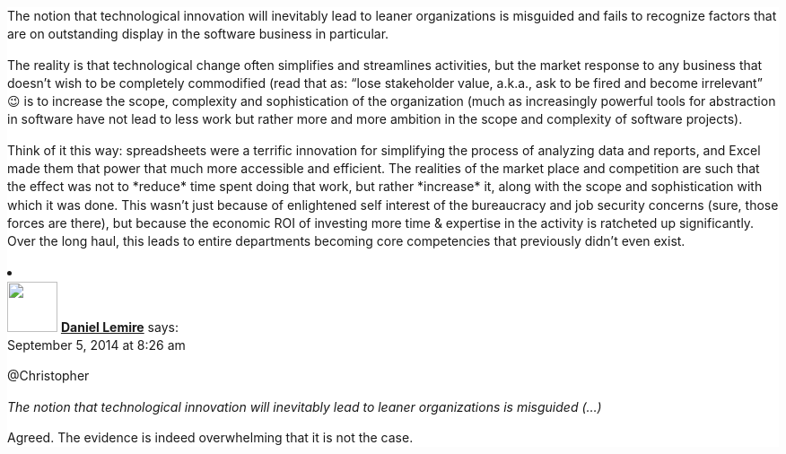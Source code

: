 <p>The notion that technological innovation will inevitably lead to leaner organizations is misguided and fails to recognize factors that are on outstanding display in the software business in particular.</p>
<p>The reality is that technological change often simplifies and streamlines activities, but the market response to any business that doesn&rsquo;t wish to be completely commodified (read that as: &ldquo;lose stakeholder value, a.k.a., ask to be fired and become irrelevant&rdquo; 😉 is to increase the scope, complexity and sophistication of the organization (much as increasingly powerful tools for abstraction in software have not lead to less work but rather more and more ambition in the scope and complexity of software projects).</p>
<p>Think of it this way: spreadsheets were a terrific innovation for simplifying the process of analyzing data and reports, and Excel made them that power that much more accessible and efficient. The realities of the market place and competition are such that the effect was not to *reduce* time spent doing that work, but rather *increase* it, along with the scope and sophistication with which it was done. This wasn&rsquo;t just because of enlightened self interest of the bureaucracy and job security concerns (sure, those forces are there), but because the economic ROI of investing more time &amp; expertise in the activity is ratcheted up significantly. Over the long haul, this leads to entire departments becoming core competencies that previously didn&rsquo;t even exist.</p>
</div>
</li>
<li id="comment-134697" class="comment byuser comment-author-lemire bypostauthor even thread-even depth-1">
<div class="comment-author vcard">
<img alt src="https://secure.gravatar.com/avatar/2ca999bef9535950f5b84281a4dab006?s=56&#038;d=mm&#038;r=g" srcset="https://secure.gravatar.com/avatar/2ca999bef9535950f5b84281a4dab006?s=112&#038;d=mm&#038;r=g 2x" class="avatar avatar-56 photo" height="56" width="56" loading="lazy" decoding="async" /> <b class="fn"><a href="https://lemire.me/en/" class="url" rel="ugc">Daniel Lemire</a></b> <span class="says">says:</span> </div>
<div class="comment-metadata"><time datetime="2014-09-05T08:26:17+00:00">September 5, 2014 at 8:26 am</time></a> </div>
<div class="comment-content">
<p>@Christopher</p>
<p><em>The notion that technological innovation will inevitably lead to leaner organizations is misguided (&#8230;) </em></p>
<p>Agreed. The evidence is indeed overwhelming that it is not the case.</p>
</div>
</li>
</ol>
